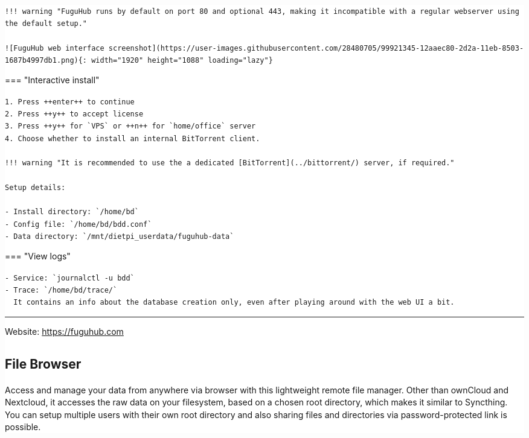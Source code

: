     !!! warning "FuguHub runs by default on port 80 and optional 443, making it incompatible with a regular webserver using the default setup."

    ![FuguHub web interface screenshot](https://user-images.githubusercontent.com/28480705/99921345-12aaec80-2d2a-11eb-8503-1687b4997db1.png){: width="1920" height="1088" loading="lazy"}

=== "Interactive install"

    1. Press ++enter++ to continue
    2. Press ++y++ to accept license
    3. Press ++y++ for `VPS` or ++n++ for `home/office` server
    4. Choose whether to install an internal BitTorrent client.

    !!! warning "It is recommended to use the a dedicated [BitTorrent](../bittorrent/) server, if required."

    Setup details:

    - Install directory: `/home/bd`
    - Config file: `/home/bd/bdd.conf`
    - Data directory: `/mnt/dietpi_userdata/fuguhub-data`

=== "View logs"

    - Service: `journalctl -u bdd`
    - Trace: `/home/bd/trace/`  
      It contains an info about the database creation only, even after playing around with the web UI a bit.

***

Website: <https://fuguhub.com>

## File Browser

Access and manage your data from anywhere via browser with this lightweight remote file manager. Other than ownCloud and Nextcloud, it accesses the raw data on your filesystem, based on a chosen root directory, which makes it similar to Syncthing. You can setup multiple users with their own root directory and also sharing files and directories via password-protected link is possible.

